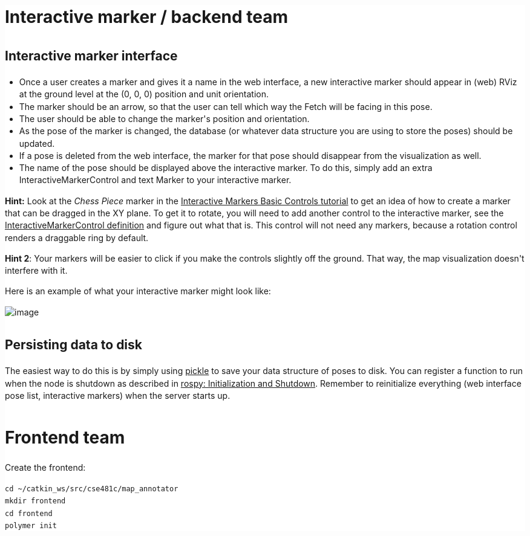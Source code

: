 # Interactive marker / backend team
## Interactive marker interface
- Once a user creates a marker and gives it a name in the web interface, a new interactive marker should appear in (web) RViz at the ground level at the (0, 0, 0) position and unit orientation.
- The marker should be an arrow, so that the user can tell which way the Fetch will be facing in this pose.
- The user should be able to change the marker's position and orientation.
- As the pose of the marker is changed, the database (or whatever data structure you are using to store the poses) should be updated.
- If a pose is deleted from the web interface, the marker for that pose should disappear from the visualization as well.
- The name of the pose should be displayed above the interactive marker. To do this, simply add an extra InteractiveMarkerControl and text Marker to your interactive marker.

**Hint:**
Look at the *Chess Piece* marker in the [Interactive Markers Basic Controls tutorial](http://wiki.ros.org/rviz/Tutorials/Interactive%20Markers%3A%20Basic%20Controls) to get an idea of how to create a marker that can be dragged in the XY plane.
To get it to rotate, you will need to add another control to the interactive marker, see the [InteractiveMarkerControl definition](http://docs.ros.org/noetic/api/visualization_msgs/html/msg/InteractiveMarkerControl.html) and figure out what that is.
This control will not need any markers, because a rotation control renders a draggable ring by default.

**Hint 2**:
Your markers will be easier to click if you make the controls slightly off the ground.
That way, the map visualization doesn't interfere with it.

Here is an example of what your interactive marker might look like:

![image](https://cloud.githubusercontent.com/assets/1175286/25220378/6c188fe0-2566-11e7-9735-c84cd1f6ee11.png)

## Persisting data to disk
The easiest way to do this is by simply using [pickle](https://docs.python.org/2/library/pickle.html) to save your data structure of poses to disk.
You can register a function to run when the node is shutdown as described in [rospy: Initialization and Shutdown](http://wiki.ros.org/rospy/Overview/Initialization%20and%20Shutdown).
Remember to reinitialize everything (web interface pose list, interactive markers) when the server starts up.

# Frontend team
Create the frontend:
```
cd ~/catkin_ws/src/cse481c/map_annotator
mkdir frontend
cd frontend
polymer init
```
